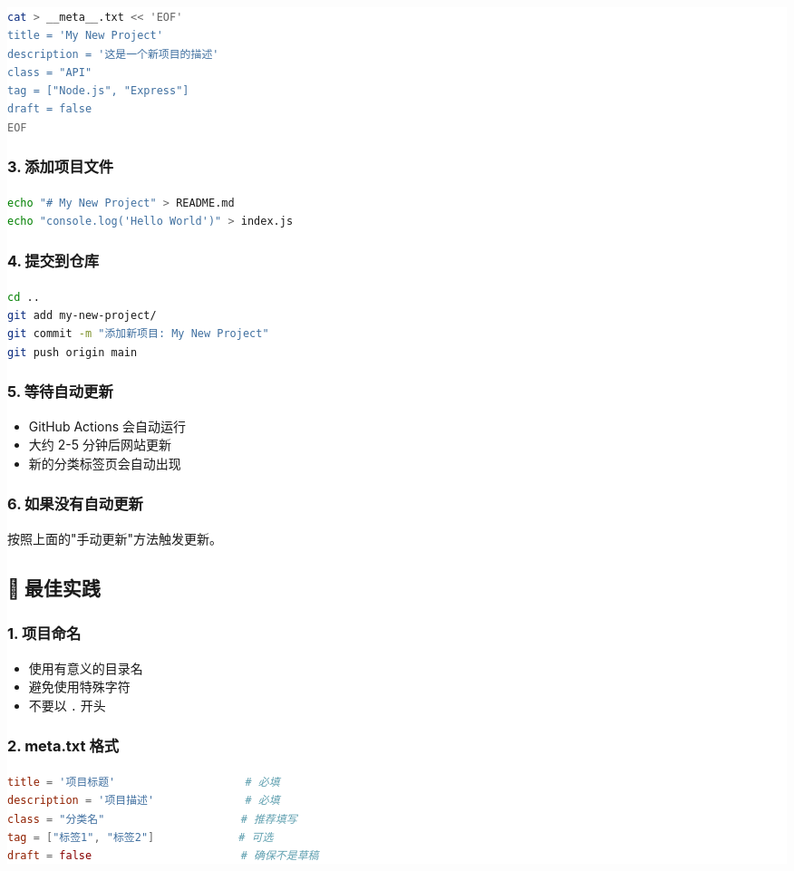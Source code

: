 ```bash
cat > __meta__.txt << 'EOF'
title = 'My New Project'
description = '这是一个新项目的描述'
class = "API"
tag = ["Node.js", "Express"]
draft = false
EOF
```

### 3. 添加项目文件

```bash
echo "# My New Project" > README.md
echo "console.log('Hello World')" > index.js
```

### 4. 提交到仓库

```bash
cd ..
git add my-new-project/
git commit -m "添加新项目: My New Project"
git push origin main
```

### 5. 等待自动更新

- GitHub Actions 会自动运行
- 大约 2-5 分钟后网站更新
- 新的分类标签页会自动出现

### 6. 如果没有自动更新

按照上面的"手动更新"方法触发更新。

## 🎯 最佳实践

### 1. 项目命名

- 使用有意义的目录名
- 避免使用特殊字符
- 不要以 `.` 开头

### 2. __meta__.txt 格式

```toml
title = '项目标题'                    # 必填
description = '项目描述'              # 必填  
class = "分类名"                     # 推荐填写
tag = ["标签1", "标签2"]             # 可选
draft = false                       # 确保不是草稿
```
